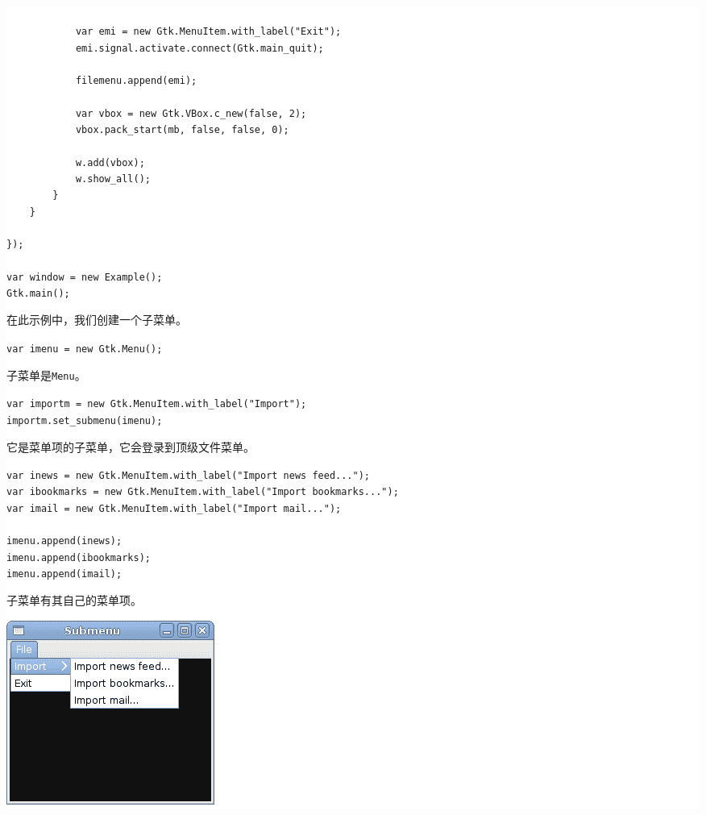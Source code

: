 ```

            var emi = new Gtk.MenuItem.with_label("Exit");
            emi.signal.activate.connect(Gtk.main_quit);

            filemenu.append(emi);

            var vbox = new Gtk.VBox.c_new(false, 2);
            vbox.pack_start(mb, false, false, 0);

            w.add(vbox);
            w.show_all();
        }
    }   

});

var window = new Example();
Gtk.main();

```

在此示例中，我们创建一个子菜单。

```
var imenu = new Gtk.Menu();

```

子菜单是`Menu`。

```
var importm = new Gtk.MenuItem.with_label("Import");
importm.set_submenu(imenu);

```

它是菜单项的子菜单，它会登录到顶级文件菜单。

```
var inews = new Gtk.MenuItem.with_label("Import news feed...");
var ibookmarks = new Gtk.MenuItem.with_label("Import bookmarks...");
var imail = new Gtk.MenuItem.with_label("Import mail...");

imenu.append(inews);
imenu.append(ibookmarks);
imenu.append(imail);

```

子菜单有其自己的菜单项。

![Submenu](img/fdb9768c46438b39b3c049765f8730d1.jpg)
